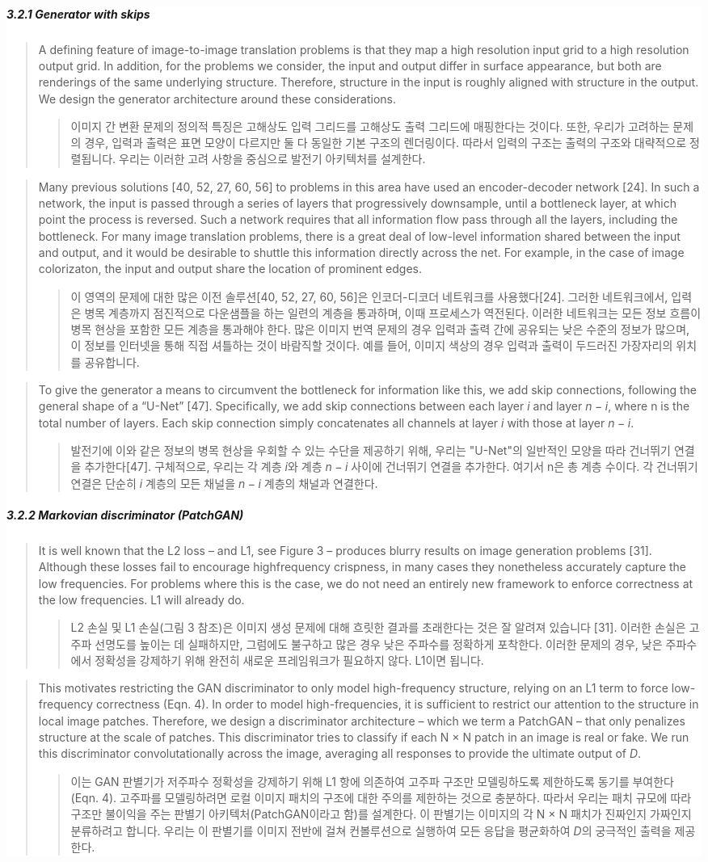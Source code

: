 ##### $\mathbf{3.2.1\;Generator\;with\;skips}$

> A defining feature of image-to-image translation problems is that they map a high resolution input grid to a high resolution output grid. In addition, for the problems we consider, the input and output differ in surface appearance, but both are renderings of the same underlying structure. Therefore, structure in the input is roughly aligned with structure in the output. We design the generator architecture around these considerations.
>> 이미지 간 변환 문제의 정의적 특징은 고해상도 입력 그리드를 고해상도 출력 그리드에 매핑한다는 것이다. 또한, 우리가 고려하는 문제의 경우, 입력과 출력은 표면 모양이 다르지만 둘 다 동일한 기본 구조의 렌더링이다. 따라서 입력의 구조는 출력의 구조와 대략적으로 정렬됩니다. 우리는 이러한 고려 사항을 중심으로 발전기 아키텍처를 설계한다.

> Many previous solutions [40, 52, 27, 60, 56] to problems in this area have used an encoder-decoder network [24]. In such a network, the input is passed through a series of layers that progressively downsample, until a bottleneck layer, at which point the process is reversed. Such a network requires that all information flow pass through all the layers, including the bottleneck. For many image translation problems, there is a great deal of low-level information shared between the input and output, and it would be desirable to shuttle this information directly across the net. For example, in the case of image colorizaton, the input and output share the location of prominent edges.
>> 이 영역의 문제에 대한 많은 이전 솔루션[40, 52, 27, 60, 56]은 인코더-디코더 네트워크를 사용했다[24]. 그러한 네트워크에서, 입력은 병목 계층까지 점진적으로 다운샘플을 하는 일련의 계층을 통과하며, 이때 프로세스가 역전된다. 이러한 네트워크는 모든 정보 흐름이 병목 현상을 포함한 모든 계층을 통과해야 한다. 많은 이미지 번역 문제의 경우 입력과 출력 간에 공유되는 낮은 수준의 정보가 많으며, 이 정보를 인터넷을 통해 직접 셔틀하는 것이 바람직할 것이다. 예를 들어, 이미지 색상의 경우 입력과 출력이 두드러진 가장자리의 위치를 공유합니다.

> To give the generator a means to circumvent the bottleneck for information like this, we add skip connections, following the general shape of a “U-Net” [47]. Specifically, we add skip connections between each layer $i$ and layer $n − i$, where n is the total number of layers. Each skip connection simply concatenates all channels at layer $i$ with those at layer $n − i$.
>> 발전기에 이와 같은 정보의 병목 현상을 우회할 수 있는 수단을 제공하기 위해, 우리는 "U-Net"의 일반적인 모양을 따라 건너뛰기 연결을 추가한다[47]. 구체적으로, 우리는 각 계층 $i$와 계층 $n - i$ 사이에 건너뛰기 연결을 추가한다. 여기서 n은 총 계층 수이다. 각 건너뛰기 연결은 단순히 $i$ 계층의 모든 채널을 $n - i$ 계층의 채널과 연결한다.

##### $\mathbf{3.2.2\;Markovian\;discriminator\;(PatchGAN)}$

> It is well known that the L2 loss – and L1, see Figure 3 – produces blurry results on image generation problems [31]. Although these losses fail to encourage highfrequency crispness, in many cases they nonetheless accurately capture the low frequencies. For problems where this is the case, we do not need an entirely new framework to enforce correctness at the low frequencies. L1 will already do.
>> L2 손실 및 L1 손실(그림 3 참조)은 이미지 생성 문제에 대해 흐릿한 결과를 초래한다는 것은 잘 알려져 있습니다 [31]. 이러한 손실은 고주파 선명도를 높이는 데 실패하지만, 그럼에도 불구하고 많은 경우 낮은 주파수를 정확하게 포착한다. 이러한 문제의 경우, 낮은 주파수에서 정확성을 강제하기 위해 완전히 새로운 프레임워크가 필요하지 않다. L1이면 됩니다.

> This motivates restricting the GAN discriminator to only model high-frequency structure, relying on an L1 term to force low-frequency correctness (Eqn. 4). In order to model high-frequencies, it is sufficient to restrict our attention to the structure in local image patches. Therefore, we design a discriminator architecture – which we term a PatchGAN – that only penalizes structure at the scale of patches. This discriminator tries to classify if each N × N patch in an image is real or fake. We run this discriminator convolutationally across the image, averaging all  responses to provide the ultimate output of $D$.
>> 이는 GAN 판별기가 저주파수 정확성을 강제하기 위해 L1 항에 의존하여 고주파 구조만 모델링하도록 제한하도록 동기를 부여한다(Eqn. 4). 고주파를 모델링하려면 로컬 이미지 패치의 구조에 대한 주의를 제한하는 것으로 충분하다. 따라서 우리는 패치 규모에 따라 구조만 불이익을 주는 판별기 아키텍처(PatchGAN이라고 함)를 설계한다. 이 판별기는 이미지의 각 N × N 패치가 진짜인지 가짜인지 분류하려고 합니다. 우리는 이 판별기를 이미지 전반에 걸쳐 컨볼루션으로 실행하여 모든 응답을 평균화하여 $D$의 궁극적인 출력을 제공한다.
